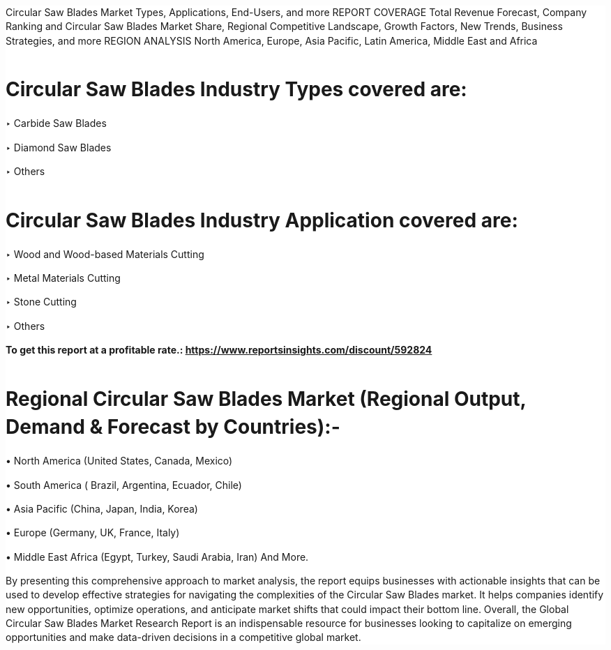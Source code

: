 <td>Circular Saw Blades Market Types, Applications, End-Users, and more</td>
</tr>
<tr>
<td>REPORT COVERAGE</td>
<td>Total Revenue Forecast, Company Ranking and Circular Saw Blades Market Share, Regional Competitive Landscape, Growth Factors, New Trends, Business Strategies, and more</td>
</tr>
<tr>
<td>REGION ANALYSIS</td>
<td>North America, Europe, Asia Pacific, Latin America, Middle East and Africa</td>
</tr>
</table>

# <strong>Circular Saw Blades Industry Types covered are:</strong>

‣ Carbide Saw Blades

‣ Diamond Saw Blades

‣ Others

# <strong>Circular Saw Blades Industry Application covered are:</strong>

‣ Wood and Wood-based Materials Cutting

‣  Metal Materials Cutting

‣  Stone Cutting

‣  Others

<strong>To get this report at a profitable rate.: <a href=https://www.reportsinsights.com/discount/592824>https://www.reportsinsights.com/discount/592824</a></strong></font>

# <strong>Regional Circular Saw Blades Market (Regional Output, Demand &amp; Forecast by Countries):-</strong>

• North America (United States, Canada, Mexico)

• South America ( Brazil, Argentina, Ecuador, Chile)

• Asia Pacific (China, Japan, India, Korea)

• Europe (Germany, UK, France, Italy)

• Middle East Africa (Egypt, Turkey, Saudi Arabia, Iran) And More.

By presenting this comprehensive approach to market analysis, the report equips businesses with actionable insights that can be used to develop effective strategies for navigating the complexities of the Circular Saw Blades market. It helps companies identify new opportunities, optimize operations, and anticipate market shifts that could impact their bottom line. Overall, the Global Circular Saw Blades Market Research Report is an indispensable resource for businesses looking to capitalize on emerging opportunities and make data-driven decisions in a competitive global market.
